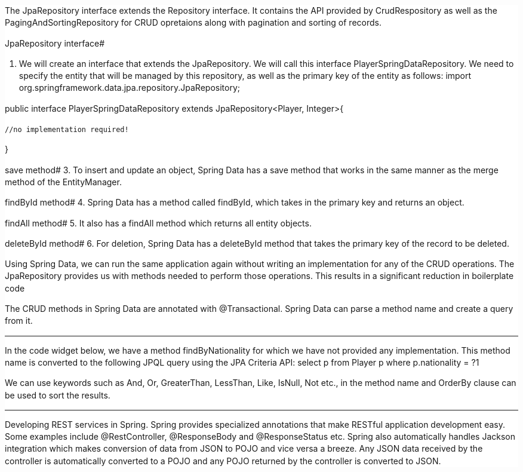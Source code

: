 


The JpaRepository interface extends the Repository interface. It contains the API provided by CrudRespository as well as the PagingAndSortingRepository for CRUD opretaions along with pagination and sorting of records.


JpaRepository interface#
1.	We will create an interface that extends the JpaRepository. We will call this interface PlayerSpringDataRepository. We need to specify the entity that will be managed by this repository, as well as the primary key of the entity as follows:
import org.springframework.data.jpa.repository.JpaRepository;

public interface PlayerSpringDataRepository extends JpaRepository<Player, Integer>{

    //no implementation required!
}



save method#
3.	To insert and update an object, Spring Data has a save method that works in the same manner as the merge method of the EntityManager.



findById method#
4.	Spring Data has a method called findById, which takes in the primary key and returns an object.

findAll method#
5.	It also has a findAll method which returns all entity objects.


deleteById method#
6.	For deletion, Spring Data has a deleteById method that takes the primary key of the record to be deleted.

Using Spring Data, we can run the same application again without writing an implementation for any of the CRUD operations. The JpaRepository provides us with methods needed to perform those operations. This results in a significant reduction in boilerplate code


The CRUD methods in Spring Data are annotated with @Transactional. Spring Data can parse a method name and create a query from it.

***
In the code widget below, we have a method findByNationality for which we have not provided any implementation. This method name is converted to the following JPQL query using the JPA Criteria API:
select p from Player p where p.nationality = ?1

We can use keywords such as And, Or, GreaterThan, LessThan, Like, IsNull, Not etc., in the method name and OrderBy clause can be used to sort the results.

****



Developing REST services in Spring. Spring provides specialized annotations that make RESTful application development easy. Some examples include @RestController, @ResponseBody and @ResponseStatus etc.
Spring also automatically handles Jackson integration which makes conversion of data from JSON to POJO and vice versa a breeze. Any JSON data received by the controller is automatically converted to a POJO and any POJO returned by the controller is converted to JSON.
